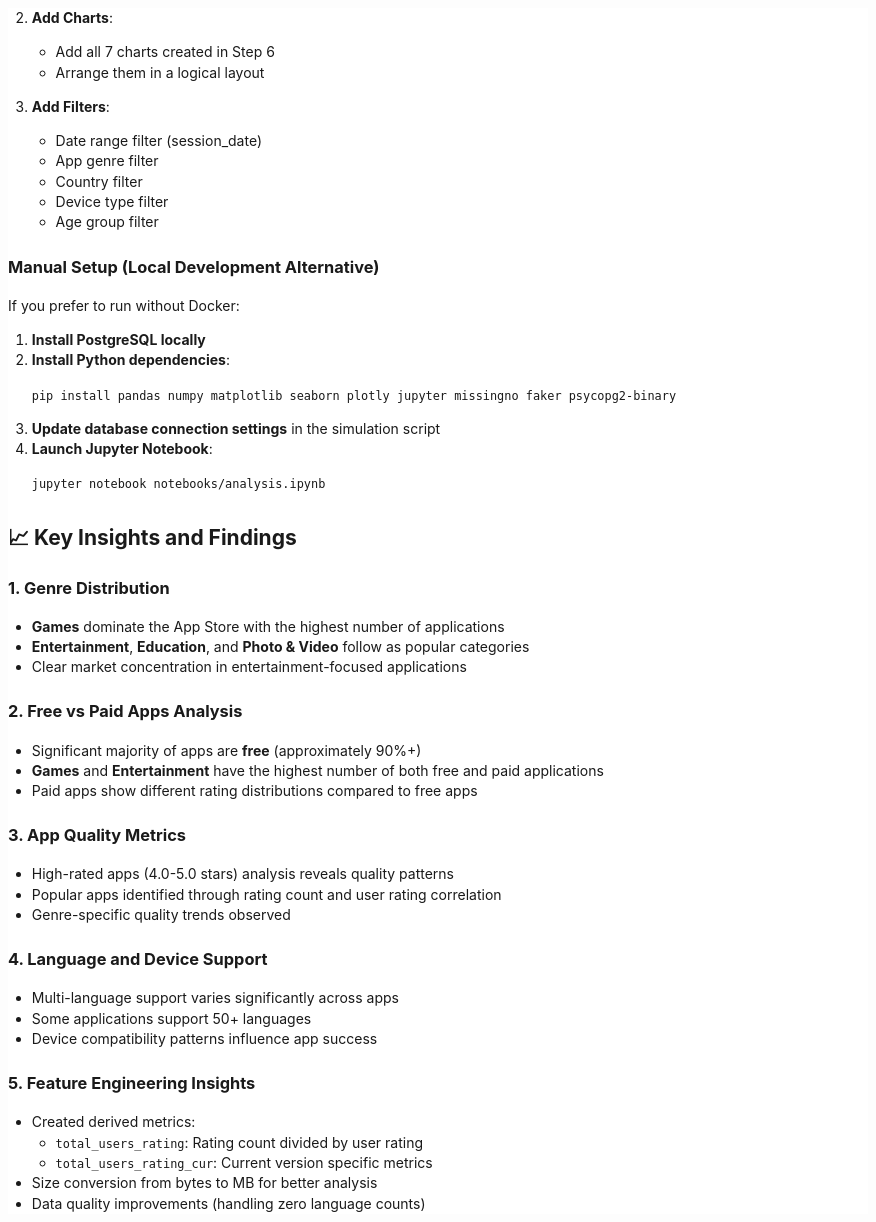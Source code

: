 2. **Add Charts**:
   - Add all 7 charts created in Step 6
   - Arrange them in a logical layout

3. **Add Filters**:
   - Date range filter (session_date)
   - App genre filter
   - Country filter
   - Device type filter
   - Age group filter

### Manual Setup (Local Development Alternative)

If you prefer to run without Docker:

1. **Install PostgreSQL locally**
2. **Install Python dependencies**:
   ```bash
   pip install pandas numpy matplotlib seaborn plotly jupyter missingno faker psycopg2-binary
   ```
3. **Update database connection settings** in the simulation script
4. **Launch Jupyter Notebook**:
   ```bash
   jupyter notebook notebooks/analysis.ipynb
   ```

## 📈 Key Insights and Findings

### 1. Genre Distribution
- **Games** dominate the App Store with the highest number of applications
- **Entertainment**, **Education**, and **Photo & Video** follow as popular categories
- Clear market concentration in entertainment-focused applications

### 2. Free vs Paid Apps Analysis
- Significant majority of apps are **free** (approximately 90%+)
- **Games** and **Entertainment** have the highest number of both free and paid applications
- Paid apps show different rating distributions compared to free apps

### 3. App Quality Metrics
- High-rated apps (4.0-5.0 stars) analysis reveals quality patterns
- Popular apps identified through rating count and user rating correlation
- Genre-specific quality trends observed

### 4. Language and Device Support
- Multi-language support varies significantly across apps
- Some applications support 50+ languages
- Device compatibility patterns influence app success

### 5. Feature Engineering Insights
- Created derived metrics:
  - `total_users_rating`: Rating count divided by user rating
  - `total_users_rating_cur`: Current version specific metrics
- Size conversion from bytes to MB for better analysis
- Data quality improvements (handling zero language counts)
